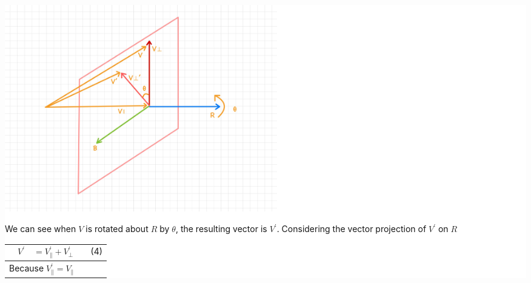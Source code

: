 <img src="../web/x3.jpg" id="Sx1.SSx1.p6.g1" class="ltx_graphics ltx_img_landscape" width="449" height="341" alt="[Uncaptioned image]">
</div>
<div id="Sx1.SSx1.p7" class="ltx_para ltx_noindent">
<p class="ltx_p">We can see when <math id="Sx1.SSx1.p7.m1" class="ltx_Math" alttext="V" display="inline"><mi>V</mi></math> is rotated about <math id="Sx1.SSx1.p7.m2" class="ltx_Math" alttext="R" display="inline"><mi>R</mi></math> by <math id="Sx1.SSx1.p7.m3" class="ltx_Math" alttext="\theta" display="inline"><mi>θ</mi></math>, the resulting vector is <math id="Sx1.SSx1.p7.m4" class="ltx_Math" alttext="V^{\prime}" display="inline"><msup><mi>V</mi><mo>′</mo></msup></math>. Considering the vector projection of <math id="Sx1.SSx1.p7.m5" class="ltx_Math" alttext="V^{\prime}" display="inline"><msup><mi>V</mi><mo>′</mo></msup></math> on <math id="Sx1.SSx1.p7.m6" class="ltx_Math" alttext="R" display="inline"><mi>R</mi></math></p>
</div>
<div id="Sx1.SSx1.p8" class="ltx_para">
<table id="Sx1.EGx2" class="ltx_equationgroup ltx_eqn_align ltx_eqn_table">

<tbody id="Sx1.E4"><tr class="ltx_equation ltx_eqn_row ltx_align_baseline">
<td class="ltx_eqn_cell ltx_eqn_center_padleft"></td>
<td class="ltx_td ltx_align_right ltx_eqn_cell"><math id="Sx1.E4.m1" class="ltx_Math" alttext="\displaystyle V^{\prime}" display="inline"><msup><mi>V</mi><mo>′</mo></msup></math></td>
<td class="ltx_td ltx_align_left ltx_eqn_cell"><math id="Sx1.E4.m2" class="ltx_Math" alttext="\displaystyle=V^{\prime}_{\parallel}+V^{\prime}_{\perp}" display="inline"><mrow><mi></mi><mo>=</mo><mrow><msubsup><mi>V</mi><mo>∥</mo><mo>′</mo></msubsup><mo>+</mo><msubsup><mi>V</mi><mo>⟂</mo><mo>′</mo></msubsup></mrow></mrow></math></td>
<td class="ltx_eqn_cell ltx_eqn_center_padright"></td>
<td rowspan="1" class="ltx_eqn_cell ltx_eqn_eqno ltx_align_middle ltx_align_right"><span class="ltx_tag ltx_tag_equation ltx_align_right">(4)</span></td>
</tr></tbody>
<tbody><tr class="ltx_eqn_row ltx_align_baseline"><td class="ltx_eqn_cell ltx_align_left" style="white-space:normal;" colspan="5">Because <math id="Sx1.EGx2.m1" class="ltx_Math" alttext="V^{\prime}_{\parallel}=V_{\parallel}" display="inline"><mrow><msubsup><mi>V</mi><mo>∥</mo><mo>′</mo></msubsup><mo>=</mo><msub><mi>V</mi><mo>∥</mo></msub></mrow></math>
